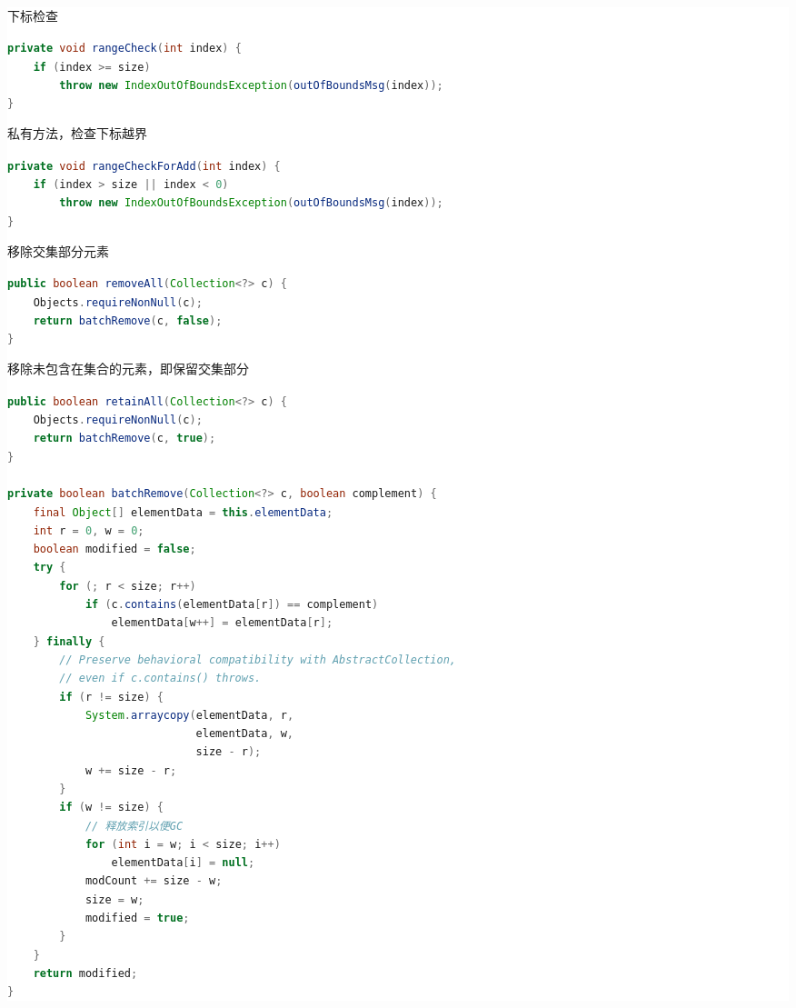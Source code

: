 下标检查

```java
private void rangeCheck(int index) {
    if (index >= size)
        throw new IndexOutOfBoundsException(outOfBoundsMsg(index));
}
```

私有方法，检查下标越界

```java
private void rangeCheckForAdd(int index) {
    if (index > size || index < 0)
        throw new IndexOutOfBoundsException(outOfBoundsMsg(index));
}
```

移除交集部分元素

```java
public boolean removeAll(Collection<?> c) {
    Objects.requireNonNull(c);
    return batchRemove(c, false);
}
```

移除未包含在集合的元素，即保留交集部分

```java
public boolean retainAll(Collection<?> c) {
    Objects.requireNonNull(c);
    return batchRemove(c, true);
}

private boolean batchRemove(Collection<?> c, boolean complement) {
    final Object[] elementData = this.elementData;
    int r = 0, w = 0;
    boolean modified = false;
    try {
        for (; r < size; r++)
            if (c.contains(elementData[r]) == complement)
                elementData[w++] = elementData[r];
    } finally {
        // Preserve behavioral compatibility with AbstractCollection,
        // even if c.contains() throws.
        if (r != size) {
            System.arraycopy(elementData, r,
                             elementData, w,
                             size - r);
            w += size - r;
        }
        if (w != size) {
            // 释放索引以便GC
            for (int i = w; i < size; i++)
                elementData[i] = null;
            modCount += size - w;
            size = w;
            modified = true;
        }
    }
    return modified;
}
```